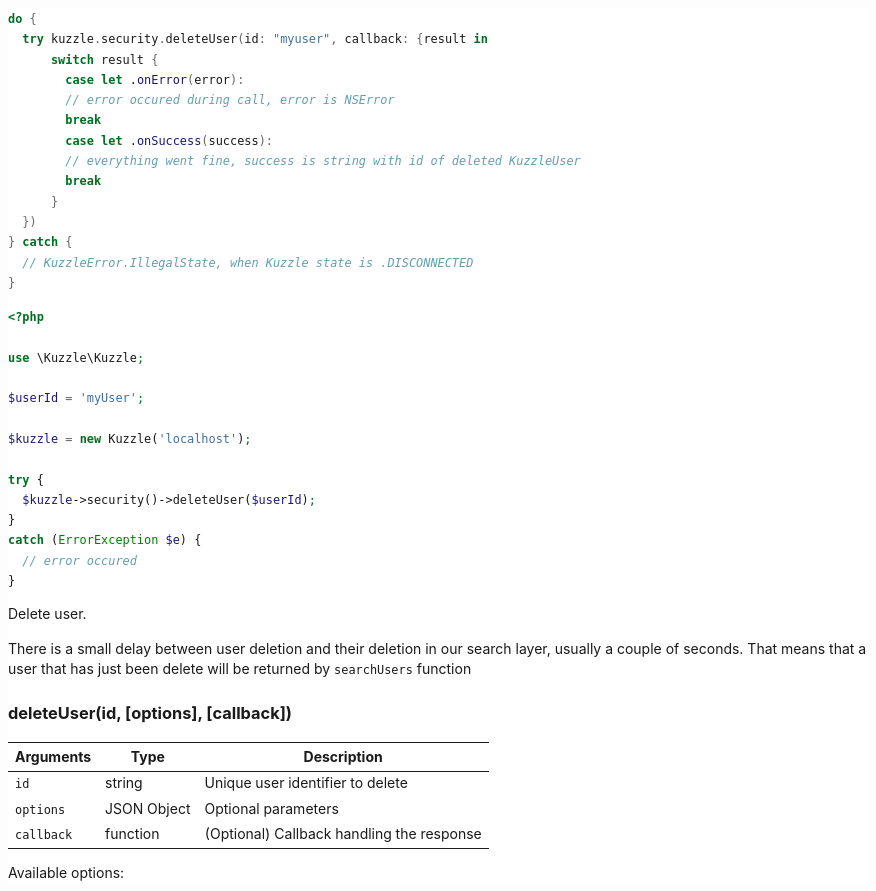 ```swift
do {
  try kuzzle.security.deleteUser(id: "myuser", callback: {result in
      switch result {
        case let .onError(error):
        // error occured during call, error is NSError
        break
        case let .onSuccess(success):
        // everything went fine, success is string with id of deleted KuzzleUser
        break
      }
  })
} catch {
  // KuzzleError.IllegalState, when Kuzzle state is .DISCONNECTED
}
```

```php
<?php

use \Kuzzle\Kuzzle;

$userId = 'myUser';

$kuzzle = new Kuzzle('localhost');

try {
  $kuzzle->security()->deleteUser($userId);
}
catch (ErrorException $e) {
  // error occured
}
```

Delete user.

<aside class="notice">
There is a small delay between user deletion and their deletion in our search layer, usually a couple of seconds.
That means that a user that has just been delete will be returned by <code>searchUsers</code> function
</aside>

### deleteUser(id, [options], [callback])

| Arguments | Type | Description |
|---------------|---------|----------------------------------------|
| ``id`` | string | Unique user identifier to delete |
| ``options`` | JSON Object | Optional parameters |
| ``callback`` | function | (Optional) Callback handling the response |

Available options:
